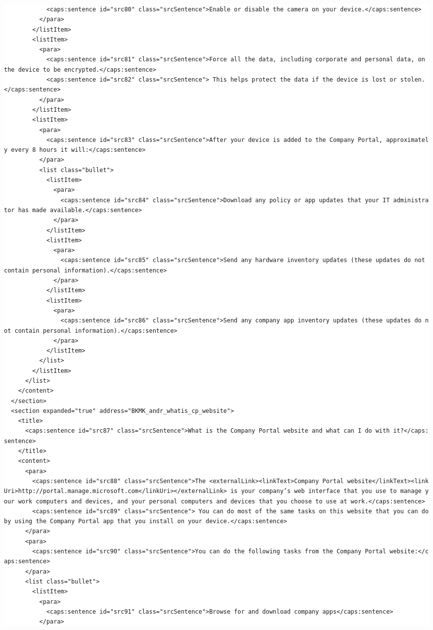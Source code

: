                 <caps:sentence id="src80" class="srcSentence">Enable or disable the camera on your device.</caps:sentence>
              </para>
            </listItem>
            <listItem>
              <para>
                <caps:sentence id="src81" class="srcSentence">Force all the data, including corporate and personal data, on the device to be encrypted.</caps:sentence>
                <caps:sentence id="src82" class="srcSentence"> This helps protect the data if the device is lost or stolen.</caps:sentence>
              </para>
            </listItem>
            <listItem>
              <para>
                <caps:sentence id="src83" class="srcSentence">After your device is added to the Company Portal, approximately every 8 hours it will:</caps:sentence>
              </para>
              <list class="bullet">
                <listItem>
                  <para>
                    <caps:sentence id="src84" class="srcSentence">Download any policy or app updates that your IT administrator has made available.</caps:sentence>
                  </para>
                </listItem>
                <listItem>
                  <para>
                    <caps:sentence id="src85" class="srcSentence">Send any hardware inventory updates (these updates do not contain personal information).</caps:sentence>
                  </para>
                </listItem>
                <listItem>
                  <para>
                    <caps:sentence id="src86" class="srcSentence">Send any company app inventory updates (these updates do not contain personal information).</caps:sentence>
                  </para>
                </listItem>
              </list>
            </listItem>
          </list>
        </content>
      </section>
      <section expanded="true" address="BKMK_andr_whatis_cp_website">
        <title>
          <caps:sentence id="src87" class="srcSentence">What is the Company Portal website and what can I do with it?</caps:sentence>
        </title>
        <content>
          <para>
            <caps:sentence id="src88" class="srcSentence">The <externalLink><linkText>Company Portal website</linkText><linkUri>http://portal.manage.microsoft.com</linkUri></externalLink> is your company’s web interface that you use to manage your work computers and devices, and your personal computers and devices that you choose to use at work.</caps:sentence>
            <caps:sentence id="src89" class="srcSentence"> You can do most of the same tasks on this website that you can do by using the Company Portal app that you install on your device.</caps:sentence>
          </para>
          <para>
            <caps:sentence id="src90" class="srcSentence">You can do the following tasks from the Company Portal website:</caps:sentence>
          </para>
          <list class="bullet">
            <listItem>
              <para>
                <caps:sentence id="src91" class="srcSentence">Browse for and download company apps</caps:sentence>
              </para>